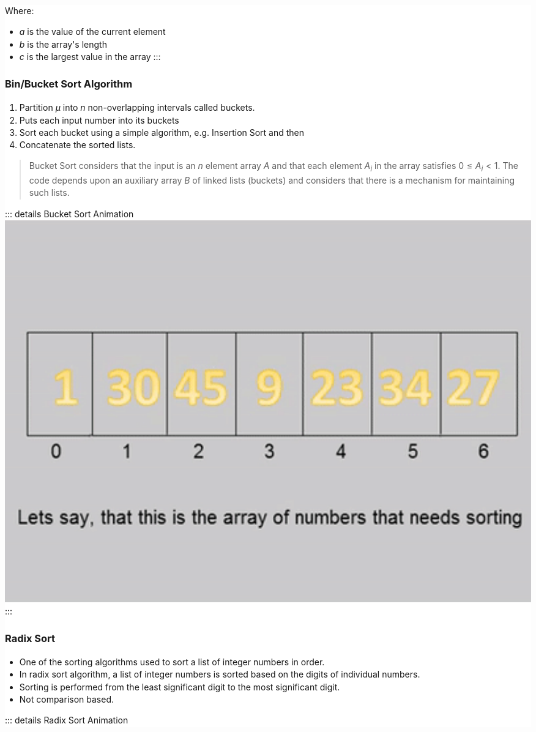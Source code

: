 Where:
- $a$ is the value of the current element
- $b$ is the array's length
- $c$ is the largest value in the array
:::

### Bin/Bucket Sort Algorithm
1. Partition $\mu$ into $n$ non-overlapping intervals called buckets.
2. Puts each input number into its buckets
3. Sort each bucket using a simple algorithm, e.g. Insertion Sort and then
4. Concatenate the sorted lists.

> Bucket Sort considers that the input is an $n$ element array $A$ and that each element $A_{i}$ in the array satisfies $0 ≤ A_{i} < 1$.
> The code depends upon an auxiliary array $B$ of linked lists (buckets) and considers that there is a mechanism for maintaining such lists.

::: details Bucket Sort Animation
<img src="./images/bucket-sort.gif" style="width: 100%" />
:::

### Radix Sort
- One of the sorting algorithms used to sort a list of integer numbers in order.
- In radix sort algorithm, a list of integer numbers is sorted based on the digits of individual numbers.
- Sorting is performed from the least significant digit to the most significant digit.
- Not comparison based.

::: details Radix Sort Animation